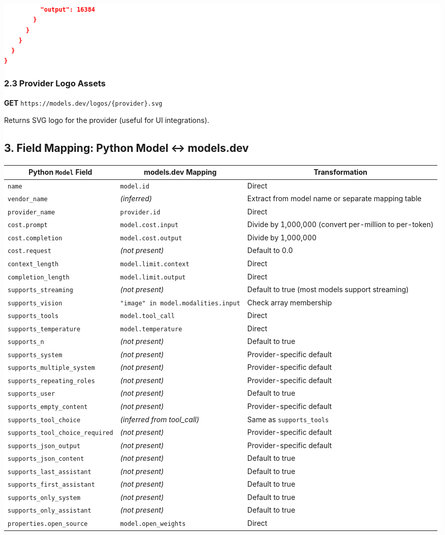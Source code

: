 ```json
          "output": 16384
        }
      }
    }
  }
}
```

### 2.3 Provider Logo Assets

**GET** `https://models.dev/logos/{provider}.svg`

Returns SVG logo for the provider (useful for UI integrations).

## 3. Field Mapping: Python Model ↔ models.dev

| Python `Model` Field | models.dev Mapping | Transformation |
|---------------------|-------------------|----------------|
| `name` | `model.id` | Direct |
| `vendor_name` | *(inferred)* | Extract from model name or separate mapping table |
| `provider_name` | `provider.id` | Direct |
| `cost.prompt` | `model.cost.input` | Divide by 1,000,000 (convert per-million to per-token) |
| `cost.completion` | `model.cost.output` | Divide by 1,000,000 |
| `cost.request` | *(not present)* | Default to 0.0 |
| `context_length` | `model.limit.context` | Direct |
| `completion_length` | `model.limit.output` | Direct |
| `supports_streaming` | *(not present)* | Default to true (most models support streaming) |
| `supports_vision` | `"image" in model.modalities.input` | Check array membership |
| `supports_tools` | `model.tool_call` | Direct |
| `supports_temperature` | `model.temperature` | Direct |
| `supports_n` | *(not present)* | Default to true |
| `supports_system` | *(not present)* | Provider-specific default |
| `supports_multiple_system` | *(not present)* | Provider-specific default |
| `supports_repeating_roles` | *(not present)* | Provider-specific default |
| `supports_user` | *(not present)* | Default to true |
| `supports_empty_content` | *(not present)* | Provider-specific default |
| `supports_tool_choice` | *(inferred from tool_call)* | Same as `supports_tools` |
| `supports_tool_choice_required` | *(not present)* | Provider-specific default |
| `supports_json_output` | *(not present)* | Provider-specific default |
| `supports_json_content` | *(not present)* | Default to true |
| `supports_last_assistant` | *(not present)* | Default to true |
| `supports_first_assistant` | *(not present)* | Default to true |
| `supports_only_system` | *(not present)* | Default to true |
| `supports_only_assistant` | *(not present)* | Default to true |
| `properties.open_source` | `model.open_weights` | Direct |